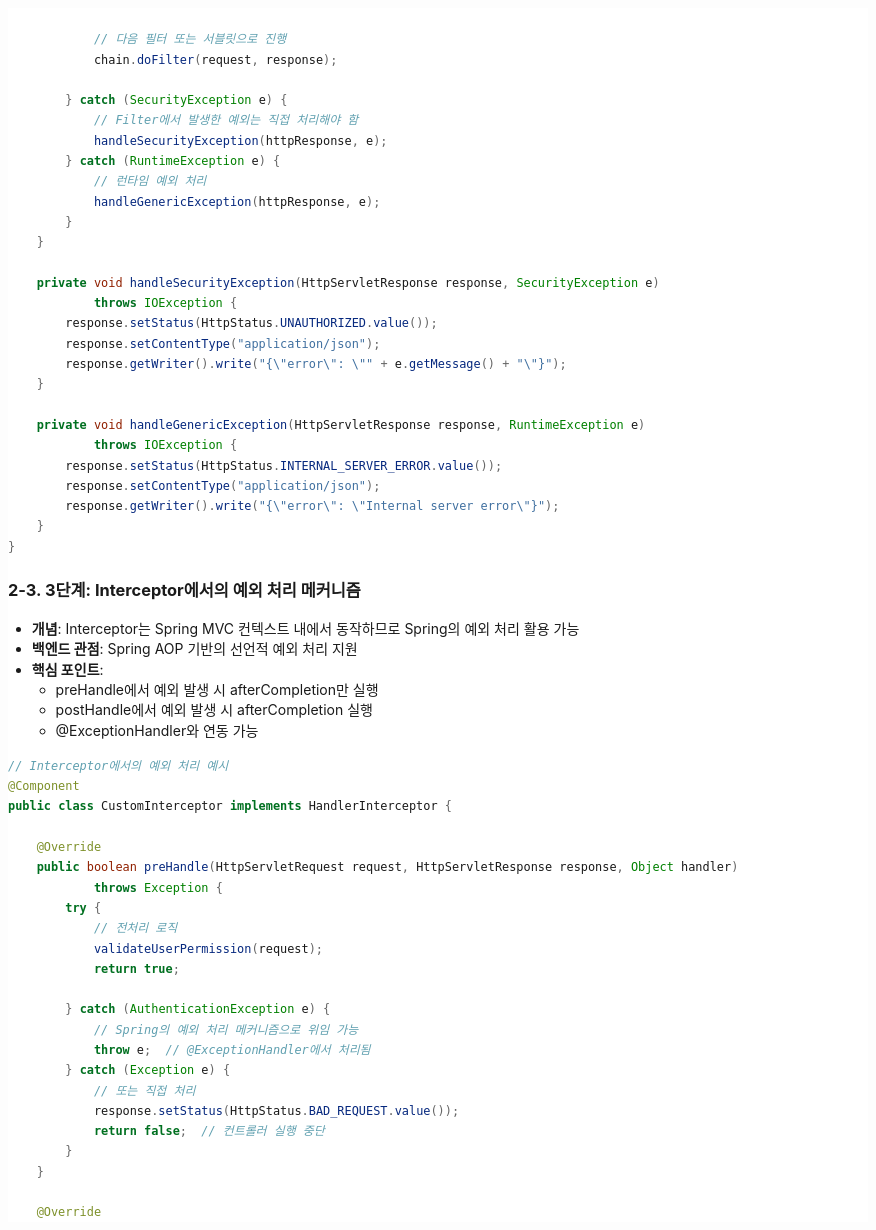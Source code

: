 ```java

            // 다음 필터 또는 서블릿으로 진행
            chain.doFilter(request, response);

        } catch (SecurityException e) {
            // Filter에서 발생한 예외는 직접 처리해야 함
            handleSecurityException(httpResponse, e);
        } catch (RuntimeException e) {
            // 런타임 예외 처리
            handleGenericException(httpResponse, e);
        }
    }

    private void handleSecurityException(HttpServletResponse response, SecurityException e)
            throws IOException {
        response.setStatus(HttpStatus.UNAUTHORIZED.value());
        response.setContentType("application/json");
        response.getWriter().write("{\"error\": \"" + e.getMessage() + "\"}");
    }

    private void handleGenericException(HttpServletResponse response, RuntimeException e)
            throws IOException {
        response.setStatus(HttpStatus.INTERNAL_SERVER_ERROR.value());
        response.setContentType("application/json");
        response.getWriter().write("{\"error\": \"Internal server error\"}");
    }
}
```

### 2-3. 3단계: Interceptor에서의 예외 처리 메커니즘
- **개념**: Interceptor는 Spring MVC 컨텍스트 내에서 동작하므로 Spring의 예외 처리 활용 가능
- **백엔드 관점**: Spring AOP 기반의 선언적 예외 처리 지원
- **핵심 포인트**:
  - preHandle에서 예외 발생 시 afterCompletion만 실행
  - postHandle에서 예외 발생 시 afterCompletion 실행
  - @ExceptionHandler와 연동 가능

```java
// Interceptor에서의 예외 처리 예시
@Component
public class CustomInterceptor implements HandlerInterceptor {

    @Override
    public boolean preHandle(HttpServletRequest request, HttpServletResponse response, Object handler)
            throws Exception {
        try {
            // 전처리 로직
            validateUserPermission(request);
            return true;

        } catch (AuthenticationException e) {
            // Spring의 예외 처리 메커니즘으로 위임 가능
            throw e;  // @ExceptionHandler에서 처리됨
        } catch (Exception e) {
            // 또는 직접 처리
            response.setStatus(HttpStatus.BAD_REQUEST.value());
            return false;  // 컨트롤러 실행 중단
        }
    }

    @Override
```